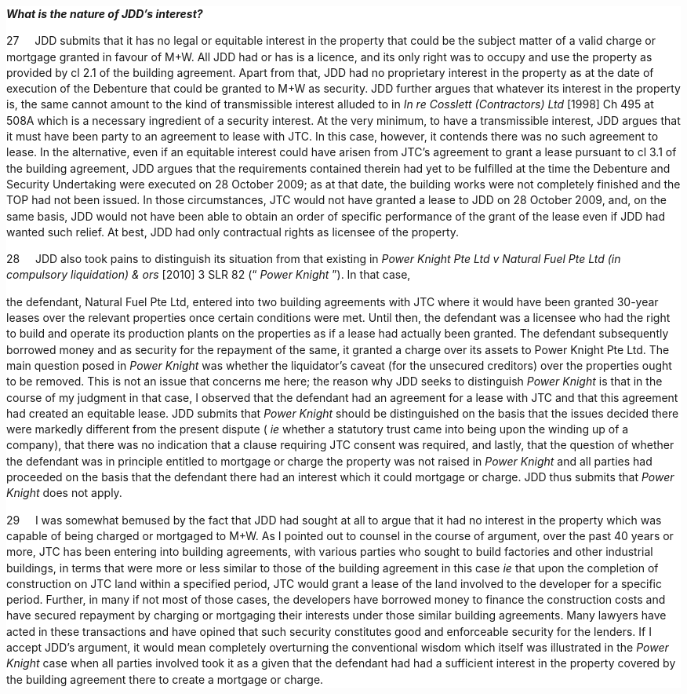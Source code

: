**_What is the nature of JDD’s interest?_** 

27     JDD submits that it has no legal or equitable interest in the property that could be the subject matter of a valid charge or mortgage granted in favour of M+W. All JDD had or has is a licence, and its only right was to occupy and use the property as provided by cl 2.1 of the building agreement. Apart from that, JDD had no proprietary interest in the property as at the date of execution of the Debenture that could be granted to M+W as security. JDD further argues that whatever its interest in the property is, the same cannot amount to the kind of transmissible interest alluded to in _In re Cosslett (Contractors) Ltd_ [1998] Ch 495 at 508A which is a necessary ingredient of a security interest. At the very minimum, to have a transmissible interest, JDD argues that it must have been party to an agreement to lease with JTC. In this case, however, it contends there was no such agreement to lease. In the alternative, even if an equitable interest could have arisen from JTC’s agreement to grant a lease pursuant to cl 3.1 of the building agreement, JDD argues that the requirements contained therein had yet to be fulfilled at the time the Debenture and Security Undertaking were executed on 28 October 2009; as at that date, the building works were not completely finished and the TOP had not been issued. In those circumstances, JTC would not have granted a lease to JDD on 28 October 2009, and, on the same basis, JDD would not have been able to obtain an order of specific performance of the grant of the lease even if JDD had wanted such relief. At best, JDD had only contractual rights as licensee of the property. 

28     JDD also took pains to distinguish its situation from that existing in _Power Knight Pte Ltd v Natural Fuel Pte Ltd (in compulsory liquidation) & ors_ <span class="citation">[2010] 3 SLR 82</span> (“ _Power Knight_ ”). In that case, 


the defendant, Natural Fuel Pte Ltd, entered into two building agreements with JTC where it would have been granted 30-year leases over the relevant properties once certain conditions were met. Until then, the defendant was a licensee who had the right to build and operate its production plants on the properties as if a lease had actually been granted. The defendant subsequently borrowed money and as security for the repayment of the same, it granted a charge over its assets to Power Knight Pte Ltd. The main question posed in _Power Knight_ was whether the liquidator’s caveat (for the unsecured creditors) over the properties ought to be removed. This is not an issue that concerns me here; the reason why JDD seeks to distinguish _Power Knight_ is that in the course of my judgment in that case, I observed that the defendant had an agreement for a lease with JTC and that this agreement had created an equitable lease. JDD submits that _Power Knight_ should be distinguished on the basis that the issues decided there were markedly different from the present dispute ( _ie_ whether a statutory trust came into being upon the winding up of a company), that there was no indication that a clause requiring JTC consent was required, and lastly, that the question of whether the defendant was in principle entitled to mortgage or charge the property was not raised in _Power Knight_ and all parties had proceeded on the basis that the defendant there had an interest which it could mortgage or charge. JDD thus submits that _Power Knight_ does not apply. 

29     I was somewhat bemused by the fact that JDD had sought at all to argue that it had no interest in the property which was capable of being charged or mortgaged to M+W. As I pointed out to counsel in the course of argument, over the past 40 years or more, JTC has been entering into building agreements, with various parties who sought to build factories and other industrial buildings, in terms that were more or less similar to those of the building agreement in this case _ie_ that upon the completion of construction on JTC land within a specified period, JTC would grant a lease of the land involved to the developer for a specific period. Further, in many if not most of those cases, the developers have borrowed money to finance the construction costs and have secured repayment by charging or mortgaging their interests under those similar building agreements. Many lawyers have acted in these transactions and have opined that such security constitutes good and enforceable security for the lenders. If I accept JDD’s argument, it would mean completely overturning the conventional wisdom which itself was illustrated in the _Power Knight_ case when all parties involved took it as a given that the defendant had had a sufficient interest in the property covered by the building agreement there to create a mortgage or charge. 
